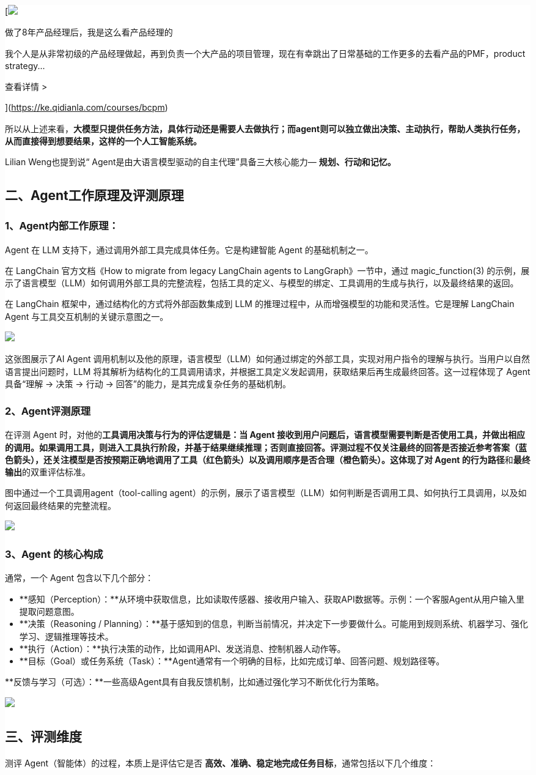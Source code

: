 [![](https://image.woshipm.com/2023/08/02/bf59b8ba-30e4-11ee-88e7-00163e0b5ff3.png)

做了8年产品经理后，我是这么看产品经理的

我个人是从非常初级的产品经理做起，再到负责一个大产品的项目管理，现在有幸跳出了日常基础的工作更多的去看产品的PMF，product strategy...

查看详情 >

](https://ke.qidianla.com/courses/bcpm)

所以从上述来看，**大模型只提供任务方法，具体行动还是需要人去做执行；而agent则可以独立做出决策、主动执行，帮助人类执行任务，从而直接得到想要结果，这样的一个人工智能系统。**

Lilian Weng也提到说“ Agent是由大语言模型驱动的自主代理”具备三大核心能力— **规划、行动和记忆。**

## 二、Agent工作原理及评测原理

### 1、Agent内部工作原理：

Agent 在 LLM 支持下，通过调用外部工具完成具体任务。它是构建智能 Agent 的基础机制之一。

在 LangChain 官方文档《How to migrate from legacy LangChain agents to LangGraph》一节中，通过 magic\_function(3) 的示例，展示了语言模型（LLM）如何调用外部工具的完整流程，包括工具的定义、与模型的绑定、工具调用的生成与执行，以及最终结果的返回。

在 LangChain 框架中，通过结构化的方式将外部函数集成到 LLM 的推理过程中，从而增强模型的功能和灵活性。它是理解 LangChain Agent 与工具交互机制的关键示意图之一。

![](https://image.woshipm.com/2025/05/29/d8b05bf8-3ca3-11f0-8cb0-00163e09d72f.png)

这张图展示了AI Agent 调用机制以及他的原理，语言模型（LLM）如何通过绑定的外部工具，实现对用户指令的理解与执行。当用户以自然语言提出问题时，LLM 将其解析为结构化的工具调用请求，并根据工具定义发起调用，获取结果后再生成最终回答。这一过程体现了 Agent 具备“理解 → 决策 → 行动 → 回答”的能力，是其完成复杂任务的基础机制。

### 2、Agent评测原理

在评测 Agent 时，对他的**工具调用决策与行为的评估逻辑是：**当 Agent 接收到用户问题后，语言模型需要判断是否使用工具，并做出相应的调用。如果调用工具，则进入工具执行阶段，并基于结果继续推理；否则直接回答。评测过程不仅关注最终的回答是否接近参考答案（蓝色箭头），还关注模型是否按预期正确地调用了工具（红色箭头）以及调用顺序是否合理（橙色箭头）。这体现了对 Agent 的**行为路径**和**最终输出**的双重评估标准。

图中通过一个工具调用agent（tool-calling agent）的示例，展示了语言模型（LLM）如何判断是否调用工具、如何执行工具调用，以及如何返回最终结果的完整流程。

![](https://image.woshipm.com/2025/05/29/182f5518-3ca4-11f0-b1a6-00163e09d72f.png)

### 3、Agent 的核心构成

通常，一个 Agent 包含以下几个部分：

*   **感知（Perception）：**从环境中获取信息，比如读取传感器、接收用户输入、获取API数据等。示例：一个客服Agent从用户输入里提取问题意图。
*   **决策（Reasoning / Planning）：**基于感知到的信息，判断当前情况，并决定下一步要做什么。可能用到规则系统、机器学习、强化学习、逻辑推理等技术。
*   **执行（Action）：**执行决策的动作，比如调用API、发送消息、控制机器人动作等。
*   **目标（Goal）或任务系统（Task）：**Agent通常有一个明确的目标，比如完成订单、回答问题、规划路径等。

**反馈与学习（可选）：**一些高级Agent具有自我反馈机制，比如通过强化学习不断优化行为策略。

![](https://image.woshipm.com/2025/05/29/34cf29fa-3ca4-11f0-8cb0-00163e09d72f.png)

## 三、评测维度

测评 Agent（智能体）的过程，本质上是评估它是否 **高效、准确、稳定地完成任务目标**，通常包括以下几个维度：
